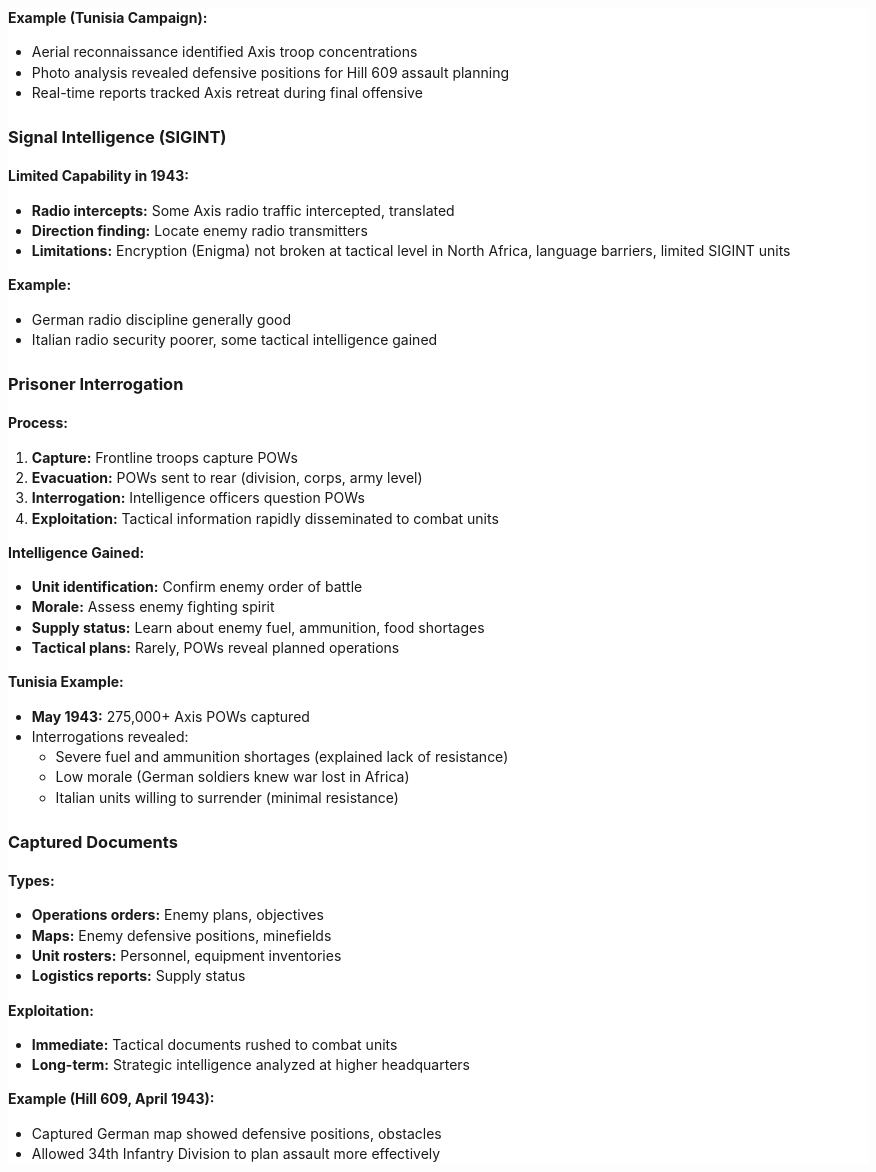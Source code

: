 **Example (Tunisia Campaign):**
- Aerial reconnaissance identified Axis troop concentrations
- Photo analysis revealed defensive positions for Hill 609 assault planning
- Real-time reports tracked Axis retreat during final offensive

### Signal Intelligence (SIGINT)

**Limited Capability in 1943:**
- **Radio intercepts:** Some Axis radio traffic intercepted, translated
- **Direction finding:** Locate enemy radio transmitters
- **Limitations:** Encryption (Enigma) not broken at tactical level in North Africa, language barriers, limited SIGINT units

**Example:**
- German radio discipline generally good
- Italian radio security poorer, some tactical intelligence gained

### Prisoner Interrogation

**Process:**
1. **Capture:** Frontline troops capture POWs
2. **Evacuation:** POWs sent to rear (division, corps, army level)
3. **Interrogation:** Intelligence officers question POWs
4. **Exploitation:** Tactical information rapidly disseminated to combat units

**Intelligence Gained:**
- **Unit identification:** Confirm enemy order of battle
- **Morale:** Assess enemy fighting spirit
- **Supply status:** Learn about enemy fuel, ammunition, food shortages
- **Tactical plans:** Rarely, POWs reveal planned operations

**Tunisia Example:**
- **May 1943:** 275,000+ Axis POWs captured
- Interrogations revealed:
  - Severe fuel and ammunition shortages (explained lack of resistance)
  - Low morale (German soldiers knew war lost in Africa)
  - Italian units willing to surrender (minimal resistance)

### Captured Documents

**Types:**
- **Operations orders:** Enemy plans, objectives
- **Maps:** Enemy defensive positions, minefields
- **Unit rosters:** Personnel, equipment inventories
- **Logistics reports:** Supply status

**Exploitation:**
- **Immediate:** Tactical documents rushed to combat units
- **Long-term:** Strategic intelligence analyzed at higher headquarters

**Example (Hill 609, April 1943):**
- Captured German map showed defensive positions, obstacles
- Allowed 34th Infantry Division to plan assault more effectively
